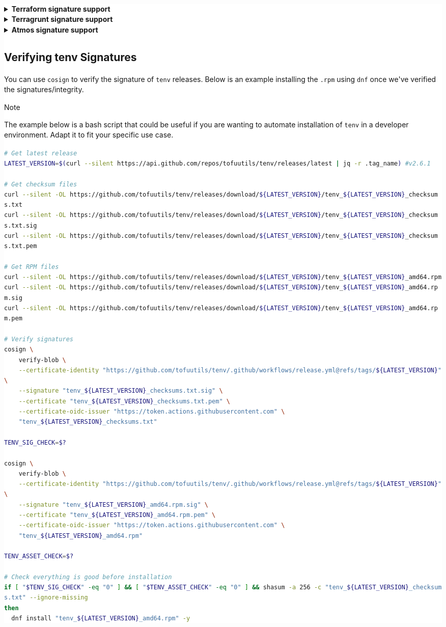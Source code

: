 <details markdown="1"><summary><b>Terraform signature support</b></summary></details>

<details markdown="1"><summary><b>Terragrunt signature support</b></summary></details>

<details markdown="1"><summary><b>Atmos signature support</b></summary></details>

<a id="verifying-signature"></a>
## Verifying tenv Signatures

You can use `cosign` to verify the signature of `tenv` releases. Below is an example installing the `.rpm` using `dnf` once we've verified the signatures/integrity.

> [!NOTE]
> The example below is a bash script that could be useful if you are wanting to automate installation of `tenv` in a developer environment. Adapt it to fit your specific use case.

```bash
# Get latest release
LATEST_VERSION=$(curl --silent https://api.github.com/repos/tofuutils/tenv/releases/latest | jq -r .tag_name) #v2.6.1

# Get checksum files
curl --silent -OL https://github.com/tofuutils/tenv/releases/download/${LATEST_VERSION}/tenv_${LATEST_VERSION}_checksums.txt
curl --silent -OL https://github.com/tofuutils/tenv/releases/download/${LATEST_VERSION}/tenv_${LATEST_VERSION}_checksums.txt.sig
curl --silent -OL https://github.com/tofuutils/tenv/releases/download/${LATEST_VERSION}/tenv_${LATEST_VERSION}_checksums.txt.pem

# Get RPM files
curl --silent -OL https://github.com/tofuutils/tenv/releases/download/${LATEST_VERSION}/tenv_${LATEST_VERSION}_amd64.rpm
curl --silent -OL https://github.com/tofuutils/tenv/releases/download/${LATEST_VERSION}/tenv_${LATEST_VERSION}_amd64.rpm.sig
curl --silent -OL https://github.com/tofuutils/tenv/releases/download/${LATEST_VERSION}/tenv_${LATEST_VERSION}_amd64.rpm.pem

# Verify signatures
cosign \
    verify-blob \
    --certificate-identity "https://github.com/tofuutils/tenv/.github/workflows/release.yml@refs/tags/${LATEST_VERSION}" \
    --signature "tenv_${LATEST_VERSION}_checksums.txt.sig" \
    --certificate "tenv_${LATEST_VERSION}_checksums.txt.pem" \
    --certificate-oidc-issuer "https://token.actions.githubusercontent.com" \
    "tenv_${LATEST_VERSION}_checksums.txt"

TENV_SIG_CHECK=$?

cosign \
    verify-blob \
    --certificate-identity "https://github.com/tofuutils/tenv/.github/workflows/release.yml@refs/tags/${LATEST_VERSION}" \
    --signature "tenv_${LATEST_VERSION}_amd64.rpm.sig" \
    --certificate "tenv_${LATEST_VERSION}_amd64.rpm.pem" \
    --certificate-oidc-issuer "https://token.actions.githubusercontent.com" \
    "tenv_${LATEST_VERSION}_amd64.rpm"

TENV_ASSET_CHECK=$?

# Check everything is good before installation
if [ "$TENV_SIG_CHECK" -eq "0" ] && [ "$TENV_ASSET_CHECK" -eq "0" ] && shasum -a 256 -c "tenv_${LATEST_VERSION}_checksums.txt" --ignore-missing
then
  dnf install "tenv_${LATEST_VERSION}_amd64.rpm" -y
```
